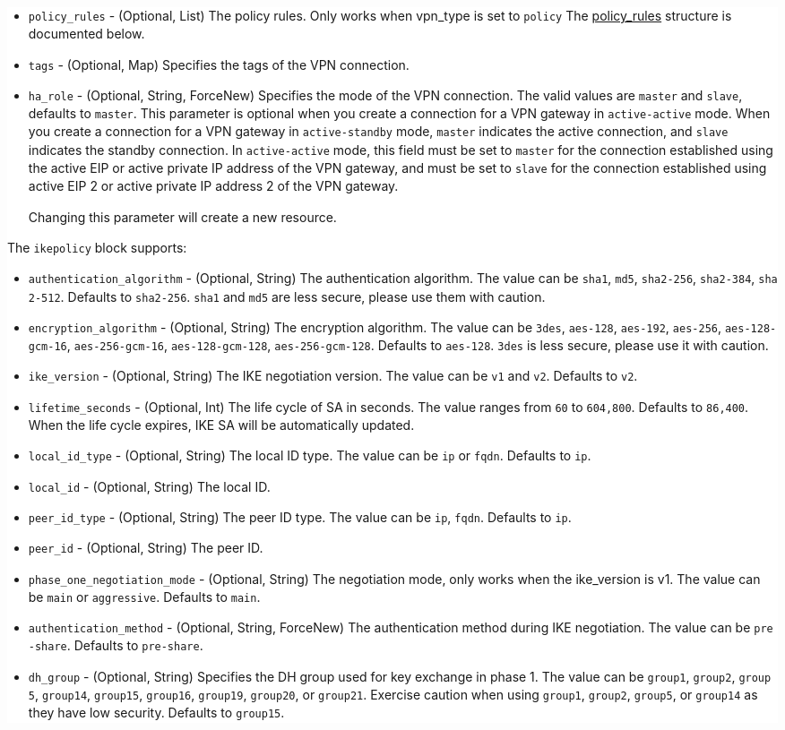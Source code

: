 * `policy_rules` - (Optional, List) The policy rules. Only works when vpn_type is set to `policy`
The [policy_rules](#Connection_PolicyRule) structure is documented below.

* `tags` - (Optional, Map) Specifies the tags of the VPN connection.

* `ha_role` - (Optional, String, ForceNew) Specifies the mode of the VPN connection.
  The valid values are `master` and `slave`, defaults to `master`.
  This parameter is optional when you create a connection for a VPN gateway in `active-active` mode.
  When you create a connection for a VPN gateway in `active-standby` mode, `master` indicates
  the active connection, and `slave` indicates the standby connection.
  In `active-active` mode, this field must be set to `master` for the connection established
  using the active EIP or active private IP address of the VPN gateway, and must be set to `slave`
  for the connection established using active EIP 2 or active private IP address 2 of the VPN gateway.

  Changing this parameter will create a new resource.

<a name="Connection_CreateRequestIkePolicy"></a>
The `ikepolicy` block supports:

* `authentication_algorithm` - (Optional, String) The authentication algorithm. The value can be `sha1`, `md5`,
  `sha2-256`, `sha2-384`, `sha2-512`. Defaults to `sha2-256`. `sha1` and `md5` are less secure,
  please use them with caution.

* `encryption_algorithm` - (Optional, String) The encryption algorithm. The value can be `3des`, `aes-128`, `aes-192`,
  `aes-256`, `aes-128-gcm-16`, `aes-256-gcm-16`, `aes-128-gcm-128`, `aes-256-gcm-128`. Defaults to `aes-128`.
  `3des` is less secure, please use it with caution.

* `ike_version` - (Optional, String) The IKE negotiation version. The value can be `v1` and `v2`. Defaults to `v2`.

* `lifetime_seconds` - (Optional, Int) The life cycle of SA in seconds. The value ranges from `60` to `604,800`.
  Defaults to `86,400`. When the life cycle expires, IKE SA will be automatically updated.

* `local_id_type` - (Optional, String) The local ID type. The value can be `ip` or `fqdn`. Defaults to `ip`.

* `local_id` - (Optional, String) The local ID.

* `peer_id_type` - (Optional, String) The peer ID type. The value can be `ip`, `fqdn`. Defaults to `ip`.

* `peer_id` - (Optional, String) The peer ID.

* `phase_one_negotiation_mode` - (Optional, String) The negotiation mode, only works when the ike_version is v1.
  The value can be `main` or `aggressive`. Defaults to `main`.

* `authentication_method` - (Optional, String, ForceNew) The authentication method during IKE negotiation.
  The value can be `pre-share`. Defaults to `pre-share`.

* `dh_group` - (Optional, String) Specifies the DH group used for key exchange in phase 1.
  The value can be `group1`, `group2`, `group5`, `group14`, `group15`, `group16`, `group19`, `group20`,
  or `group21`. Exercise caution when using `group1`, `group2`, `group5`,
  or `group14` as they have low security. Defaults to `group15`.

